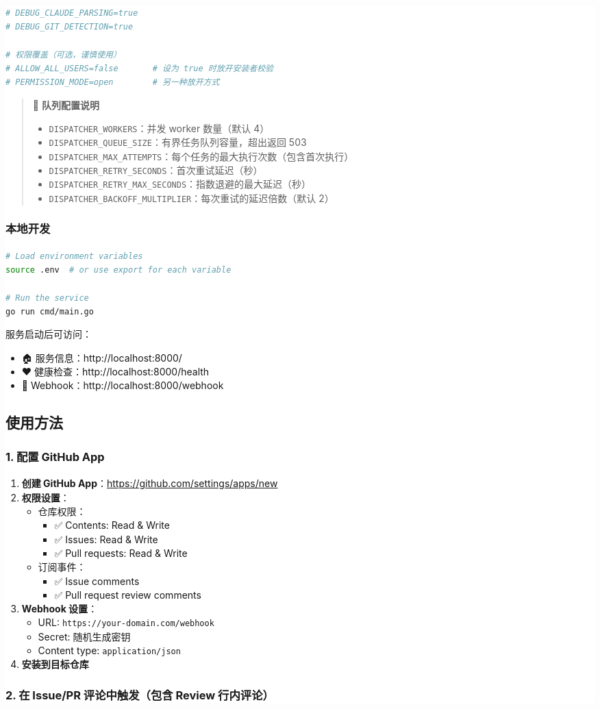 ```bash
# DEBUG_CLAUDE_PARSING=true
# DEBUG_GIT_DETECTION=true

# 权限覆盖（可选，谨慎使用）
# ALLOW_ALL_USERS=false       # 设为 true 时放开安装者校验
# PERMISSION_MODE=open        # 另一种放开方式
```

> 🧵 **队列配置说明**
> - `DISPATCHER_WORKERS`：并发 worker 数量（默认 4）
> - `DISPATCHER_QUEUE_SIZE`：有界任务队列容量，超出返回 503
> - `DISPATCHER_MAX_ATTEMPTS`：每个任务的最大执行次数（包含首次执行）
> - `DISPATCHER_RETRY_SECONDS`：首次重试延迟（秒）
> - `DISPATCHER_RETRY_MAX_SECONDS`：指数退避的最大延迟（秒）
> - `DISPATCHER_BACKOFF_MULTIPLIER`：每次重试的延迟倍数（默认 2）

### 本地开发

```bash
# Load environment variables
source .env  # or use export for each variable

# Run the service
go run cmd/main.go
```

服务启动后可访问：

- 🏠 服务信息：http://localhost:8000/
- ❤️ 健康检查：http://localhost:8000/health
- 🔗 Webhook：http://localhost:8000/webhook

## 使用方法

### 1. 配置 GitHub App

1. **创建 GitHub App**：https://github.com/settings/apps/new
2. **权限设置**：
   - 仓库权限：
     - ✅ Contents: Read & Write
     - ✅ Issues: Read & Write
     - ✅ Pull requests: Read & Write
   - 订阅事件：
     - ✅ Issue comments
      - ✅ Pull request review comments
3. **Webhook 设置**：
   - URL: `https://your-domain.com/webhook`
   - Secret: 随机生成密钥
   - Content type: `application/json`
4. **安装到目标仓库**

### 2. 在 Issue/PR 评论中触发（包含 Review 行内评论）
